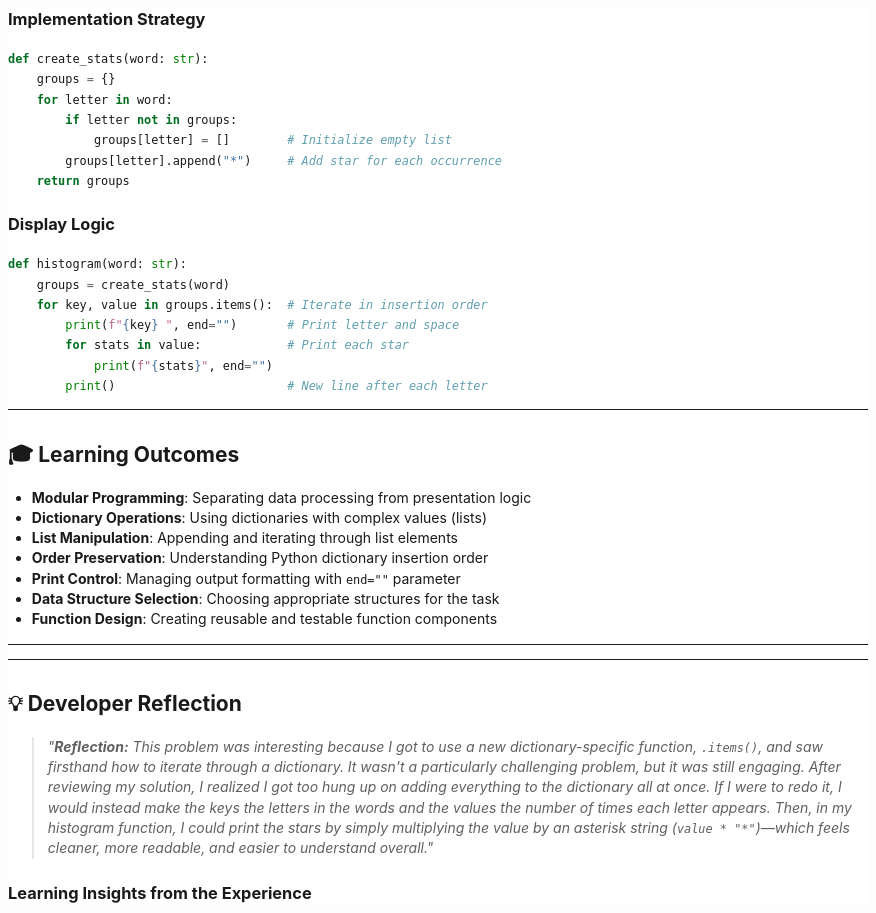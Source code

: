 ### **Implementation Strategy**
```python
def create_stats(word: str):
    groups = {}
    for letter in word:
        if letter not in groups:
            groups[letter] = []        # Initialize empty list
        groups[letter].append("*")     # Add star for each occurrence
    return groups
```

### **Display Logic**
```python
def histogram(word: str):
    groups = create_stats(word)
    for key, value in groups.items():  # Iterate in insertion order
        print(f"{key} ", end="")       # Print letter and space
        for stats in value:            # Print each star
            print(f"{stats}", end="")
        print()                        # New line after each letter
```

---

## 🎓 Learning Outcomes

* **Modular Programming**: Separating data processing from presentation logic
* **Dictionary Operations**: Using dictionaries with complex values (lists)
* **List Manipulation**: Appending and iterating through list elements
* **Order Preservation**: Understanding Python dictionary insertion order
* **Print Control**: Managing output formatting with `end=""` parameter
* **Data Structure Selection**: Choosing appropriate structures for the task
* **Function Design**: Creating reusable and testable function components

---



---

## 💡 Developer Reflection

> *"**Reflection:** This problem was interesting because I got to use a new dictionary-specific function, `.items()`, and saw firsthand how to iterate through a dictionary. It wasn't a particularly challenging problem, but it was still engaging.
After reviewing my solution, I realized I got too hung up on adding everything to the dictionary all at once. If I were to redo it, I would instead make the keys the letters in the words and the values the number of times each letter appears. Then, in my histogram function, I could print the stars by simply multiplying the value by an asterisk string (`value * "*"`)—which feels cleaner, more readable, and easier to understand overall."*

### **Learning Insights from the Experience**
